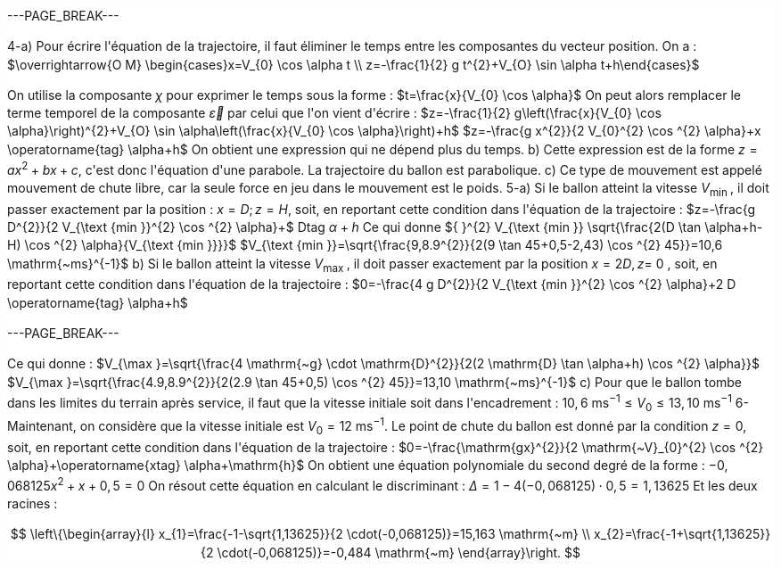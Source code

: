 ---PAGE_BREAK---

4-a) Pour écrire l'équation de la trajectoire, il faut éliminer le temps entre les composantes du vecteur position. On a : $\overrightarrow{O M} \begin{cases}x=V_{0} \cos \alpha t \\ z=-\frac{1}{2} g t^{2}+V_{O} \sin \alpha t+h\end{cases}$

On utilise la composante $\chi$ pour exprimer le temps sous la forme : $t=\frac{x}{V_{0} \cos \alpha}$
On peut alors remplacer le terme temporel de la composante $\vec{\varepsilon}$ par celui que l'on vient d'écrire : $z=-\frac{1}{2} g\left(\frac{x}{V_{0} \cos \alpha}\right)^{2}+V_{O} \sin \alpha\left(\frac{x}{V_{0} \cos \alpha}\right)+h$
$z=-\frac{g x^{2}}{2 V_{0}^{2} \cos ^{2} \alpha}+x \operatorname{tag} \alpha+h$
On obtient une expression qui ne dépend plus du temps.
b) Cette expression est de la forme $z=a x^{2}+b x+c$, c'est donc l'équation d'une parabole. La trajectoire du ballon est parabolique.
c) Ce type de mouvement est appelé mouvement de chute libre, car la seule force en jeu dans
le mouvement est le poids.
5-a) Si le ballon atteint la vitesse $V_{\text {min }}$, il doit passer exactement par la position :
$x=D ; z=H$, soit, en reportant cette condition dans l'équation de la trajectoire :
$z=-\frac{g D^{2}}{2 V_{\text {min }}^{2} \cos ^{2} \alpha}+$ Dtag $\alpha+h$
Ce qui donne ${ }^{2} V_{\text {min }} \sqrt{\frac{2(D \tan \alpha+h-H) \cos ^{2} \alpha}{V_{\text {min }}}}$
$V_{\text {min }}=\sqrt{\frac{9,8.9^{2}}{2(9 \tan 45+0,5-2,43) \cos ^{2} 45}}=10,6 \mathrm{~ms}^{-1}$
b) Si le ballon atteint la vitesse $V_{\text {max }}$, il doit passer exactement par la position $x=2 D, z=$ 0 , soit, en reportant cette condition dans l'équation de la trajectoire :
$0=-\frac{4 g D^{2}}{2 V_{\text {min }}^{2} \cos ^{2} \alpha}+2 D \operatorname{tag} \alpha+h$

---PAGE_BREAK---

Ce qui donne : $V_{\max }=\sqrt{\frac{4 \mathrm{~g} \cdot \mathrm{D}^{2}}{2(2 \mathrm{D} \tan \alpha+h) \cos ^{2} \alpha}}$
$V_{\max }=\sqrt{\frac{4.9,8.9^{2}}{2(2.9 \tan 45+0,5) \cos ^{2} 45}}=13,10 \mathrm{~ms}^{-1}$
c) Pour que le ballon tombe dans les limites du terrain après service, il faut que la vitesse initiale soit dans l'encadrement :
$10,6 \mathrm{~ms}^{-1} \leq V_{0} \leq 13,10 \mathrm{~ms}^{-1}$
6- Maintenant, on considère que la vitesse initiale est $V_{0}=12 \mathrm{~ms}^{-1}$. Le point de chute du ballon est donné par la condition $z=0$, soit, en reportant cette condition dans l'équation de la trajectoire :
$0=-\frac{\mathrm{gx}^{2}}{2 \mathrm{~V}_{0}^{2} \cos ^{2} \alpha}+\operatorname{xtag} \alpha+\mathrm{h}$
On obtient une équation polynomiale du second degré de la forme :
$-0,068125 x^{2}+x+0,5=0$
On résout cette équation en calculant le discriminant :
$\Delta=1-4(-0,068125) \cdot 0,5=1,13625$
Et les deux racines :

$$
\left\{\begin{array}{l}
x_{1}=\frac{-1-\sqrt{1,13625}}{2 \cdot(-0,068125)}=15,163 \mathrm{~m} \\
x_{2}=\frac{-1+\sqrt{1,13625}}{2 \cdot(-0,068125)}=-0,484 \mathrm{~m}
\end{array}\right.
$$
